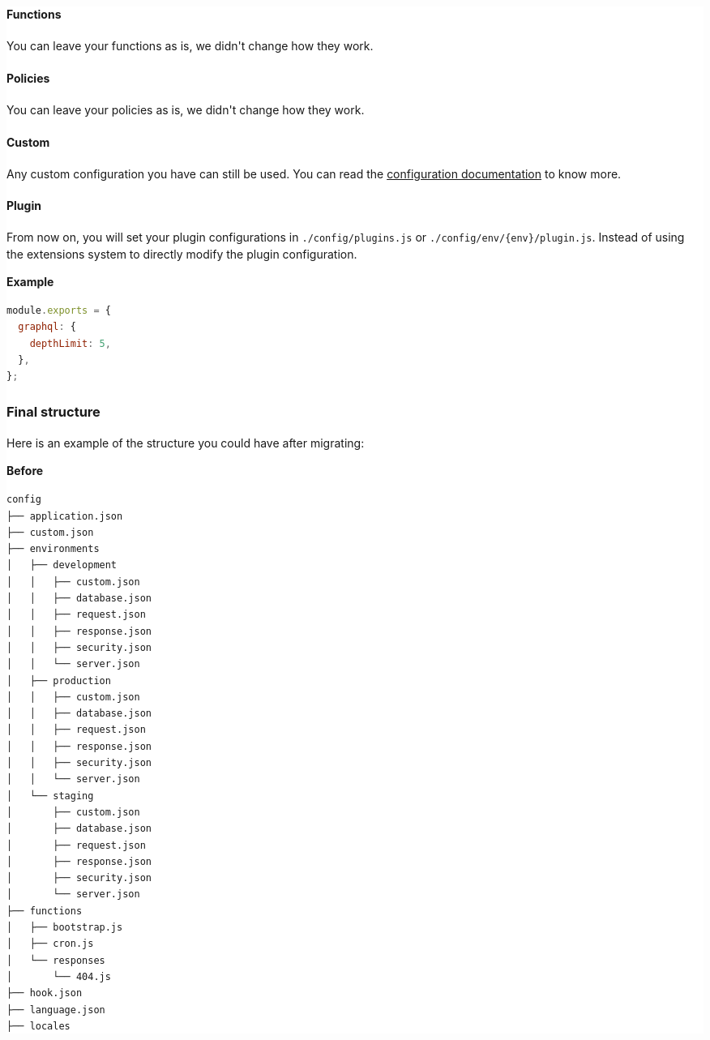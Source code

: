 #### Functions

You can leave your functions as is, we didn't change how they work.

#### Policies

You can leave your policies as is, we didn't change how they work.

#### Custom

Any custom configuration you have can still be used. You can read the [configuration documentation](../concepts/configurations.md) to know more.

#### Plugin

From now on, you will set your plugin configurations in `./config/plugins.js` or `./config/env/{env}/plugin.js`. Instead of using the extensions system to directly modify the plugin configuration.

**Example**

```js
module.exports = {
  graphql: {
    depthLimit: 5,
  },
};
```

### Final structure

Here is an example of the structure you could have after migrating:

**Before**

```
config
├── application.json
├── custom.json
├── environments
│   ├── development
│   │   ├── custom.json
│   │   ├── database.json
│   │   ├── request.json
│   │   ├── response.json
│   │   ├── security.json
│   │   └── server.json
│   ├── production
│   │   ├── custom.json
│   │   ├── database.json
│   │   ├── request.json
│   │   ├── response.json
│   │   ├── security.json
│   │   └── server.json
│   └── staging
│       ├── custom.json
│       ├── database.json
│       ├── request.json
│       ├── response.json
│       ├── security.json
│       └── server.json
├── functions
│   ├── bootstrap.js
│   ├── cron.js
│   └── responses
│       └── 404.js
├── hook.json
├── language.json
├── locales
```